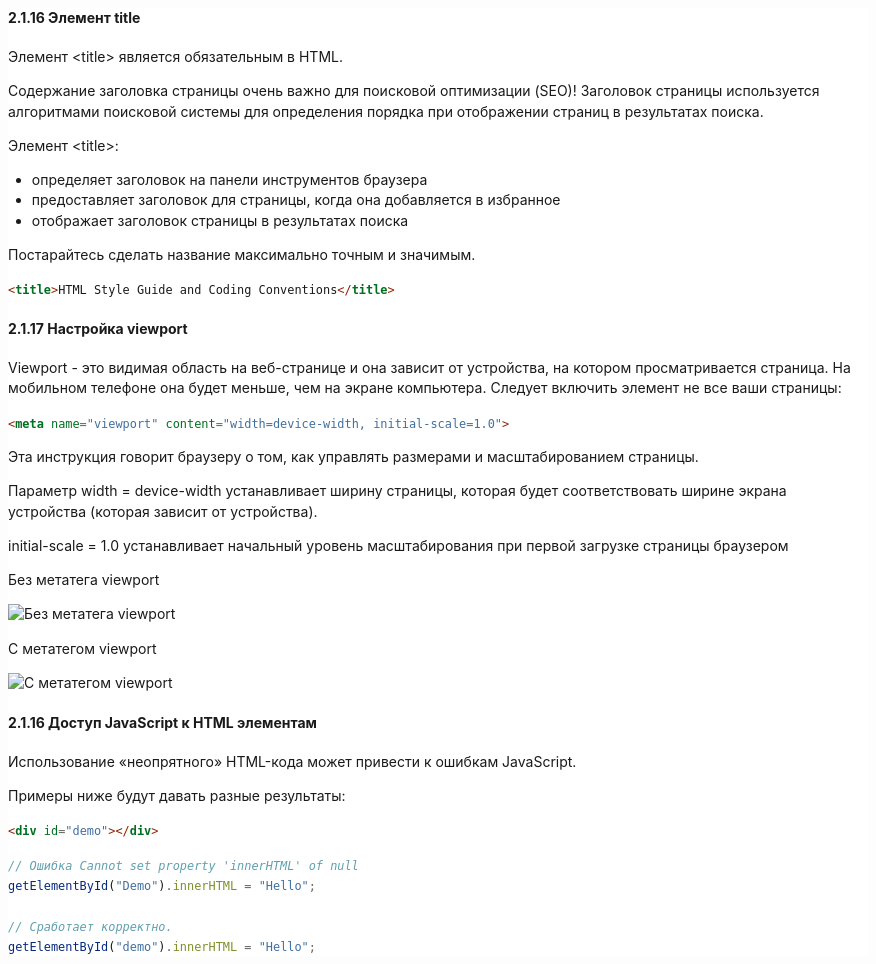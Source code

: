 #### 2.1.16 Элемент title

Элемент \<title\> является обязательным в HTML.

Содержание заголовка страницы очень важно для поисковой оптимизации (SEO)! Заголовок страницы используется алгоритмами поисковой системы для определения порядка при отображении страниц в результатах поиска.

Элемент \<title\>:
- определяет заголовок на панели инструментов браузера
- предоставляет заголовок для страницы, когда она добавляется в избранное
- отображает заголовок страницы в результатах поиска

Постарайтесь сделать название максимально точным и значимым.

```html
<title>HTML Style Guide and Coding Conventions</title>
````

#### 2.1.17 Настройка viewport

Viewport - это видимая область на веб-странице и она зависит от устройства, на котором просматривается страница. На мобильном телефоне она будет меньше, чем на экране компьютера. Следует включить элемент <meta> не все ваши страницы:

```html
<meta name="viewport" content="width=device-width, initial-scale=1.0">
```

Эта инструкция говорит браузеру о том, как управлять размерами и масштабированием страницы.

Параметр width = device-width устанавливает ширину страницы, которая будет соответствовать ширине экрана устройства (которая зависит от устройства).

initial-scale = 1.0 устанавливает начальный уровень масштабирования при первой загрузке страницы браузером

Без метатега viewport

![Без метатега viewport](https://www.w3schools.com/css/img_viewport1.png)

С метатегом viewport

![С метатегом viewport](https://www.w3schools.com/css/img_viewport2.png)

#### 2.1.16 Доступ JavaScript к HTML элементам

Использование «неопрятного» HTML-кода может привести к ошибкам JavaScript.

Примеры ниже будут давать разные результаты:

```html
<div id="demo"></div>
```

```javascript
// Ошибка Cannot set property 'innerHTML' of null
getElementById("Demo").innerHTML = "Hello";

// Сработает корректно. 
getElementById("demo").innerHTML = "Hello";
```
